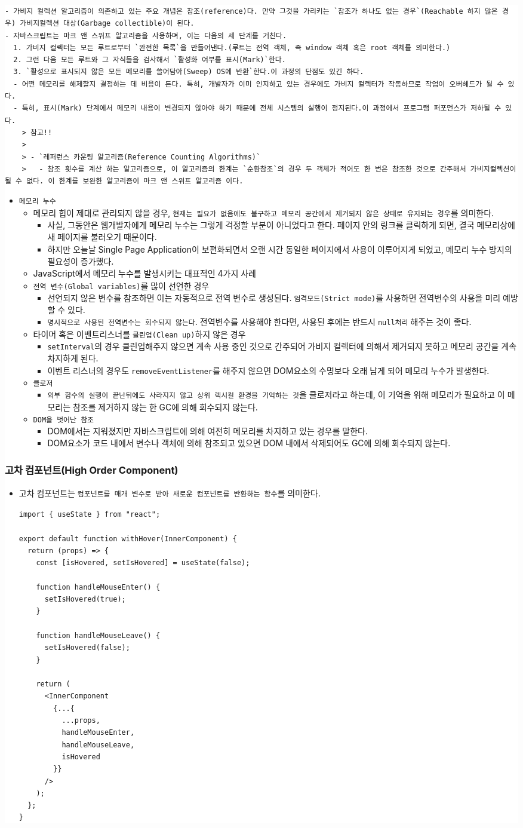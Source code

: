     - 가비지 컬렉션 알고리즘이 의존하고 있는 주요 개념은 참조(reference)다. 만약 그것을 가리키는 `참조가 하나도 없는 경우`(Reachable 하지 않은 경우) 가비지컬렉션 대상(Garbage collectible)이 된다.
    - 자바스크립트는 마크 앤 스위프 알고리즘을 사용하며, 이는 다음의 세 단계를 거친다.
      1. 가비지 컬렉터는 모든 루트로부터 `완전한 목록`을 만들어낸다.(루트는 전역 객체, 즉 window 객체 혹은 root 객체를 의미한다.)
      2. 그런 다음 모든 루트와 그 자식들을 검사해서 `활성화 여부를 표시(Mark)`한다.
      3. `활성으로 표시되지 않은 모든 메모리를 쓸어담아(Sweep) OS에 반환`한다.이 과정의 단점도 있긴 하다.
      - 어떤 메모리를 해제할지 결정하는 데 비용이 든다. 특히, 개발자가 이미 인지하고 있는 경우에도 가비지 컬렉터가 작동하므로 작업이 오버헤드가 될 수 있다.
      - 특히, 표시(Mark) 단계에서 메모리 내용이 변경되지 않아야 하기 때문에 전체 시스템의 실행이 정지된다.이 과정에서 프로그램 퍼포먼스가 저하될 수 있다.
        > 참고!!
        >
        > - `레퍼런스 카운팅 알고리즘(Reference Counting Algorithms)`
        >   - 참조 횟수를 계산 하는 알고리즘으로, 이 알고리즘의 한계는 `순환참조`의 경우 두 객체가 적어도 한 번은 참조한 것으로 간주해서 가비지컬렉션이 될 수 없다. 이 한계를 보완한 알고리즘이 마크 앤 스위프 알고리즘 이다.
- `메모리 누수`
  - 메모리 힙이 제대로 관리되지 않을 경우, `현재는 필요가 없음에도 불구하고 메모리 공간에서 제거되지 않은 상태로 유지되는 경우`를 의미한다.
    - 사실, 그동안은 웹개발자에게 메모리 누수는 그렇게 걱정할 부분이 아니었다고 한다. 페이지 안의 링크를 클릭하게 되면, 결국 메모리상에 새 페이지를 불러오기 때문이다.
    - 하지만 오늘날 Single Page Application이 보편화되면서 오랜 시간 동일한 페이지에서 사용이 이루어지게 되었고, 메모리 누수 방지의 필요성이 증가했다.
  - JavaScript에서 메모리 누수를 발생시키는 대표적인 4가지 사례
  - `전역 변수(Global variables)`를 많이 선언한 경우
    - 선언되지 않은 변수를 참조하면 이는 자동적으로 전역 변수로 생성된다. `엄격모드(Strict mode)`를 사용하면 전역변수의 사용을 미리 예방 할 수 있다.
    - `명시적으로 사용된 전역변수는 회수되지 않는다`. 전역변수를 사용해야 한다면, 사용된 후에는 반드시 `null처리` 해주는 것이 좋다.
  - 타이머 혹은 이벤트리스너를 `클린업(Clean up)`하지 않은 경우
    - `setInterval`의 경우 클린업해주지 않으면 계속 사용 중인 것으로 간주되어 가비지 컬렉터에 의해서 제거되지 못하고 메모리 공간을 계속 차지하게 된다.
    - 이벤트 리스너의 경우도 `removeEventListener`를 해주지 않으면 DOM요소의 수명보다 오래 남게 되어 메모리 누수가 발생한다.
  - `클로저`
    - `외부 함수의 실행이 끝난뒤에도 사라지지 않고 상위 렉시컬 환경을 기억하는 것`을 클로저라고 하는데, 이 기억을 위해 메모리가 필요하고 이 메모리는 참조를 제거하지 않는 한 GC에 의해 회수되지 않는다.
  - `DOM을 벗어난 참조`
    - DOM에서는 지워졌지만 자바스크립트에 의해 여전히 메모리를 차지하고 있는 경우를 말한다.
    - DOM요소가 코드 내에서 변수나 객체에 의해 참조되고 있으면 DOM 내에서 삭제되어도 GC에 의해 회수되지 않는다.

### 고차 컴포넌트(High Order Component)

- 고차 컴포넌트는 `컴포넌트를 매개 변수로 받아 새로운 컴포넌트를 반환하는 함수`를 의미한다.

  ```
  import { useState } from "react";

  export default function withHover(InnerComponent) {
    return (props) => {
      const [isHovered, setIsHovered] = useState(false);

      function handleMouseEnter() {
        setIsHovered(true);
      }

      function handleMouseLeave() {
        setIsHovered(false);
      }

      return (
        <InnerComponent
          {...{
            ...props,
            handleMouseEnter,
            handleMouseLeave,
            isHovered
          }}
        />
      );
    };
  }
  ```
